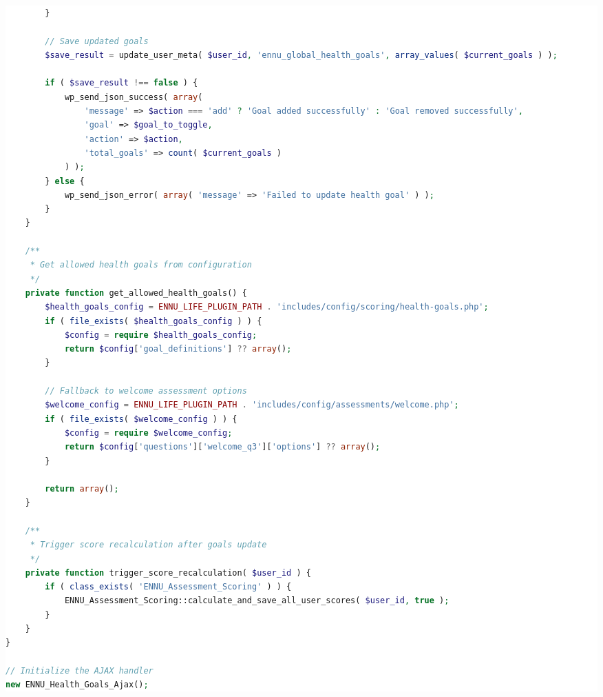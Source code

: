 ```php
        }
        
        // Save updated goals
        $save_result = update_user_meta( $user_id, 'ennu_global_health_goals', array_values( $current_goals ) );
        
        if ( $save_result !== false ) {
            wp_send_json_success( array(
                'message' => $action === 'add' ? 'Goal added successfully' : 'Goal removed successfully',
                'goal' => $goal_to_toggle,
                'action' => $action,
                'total_goals' => count( $current_goals )
            ) );
        } else {
            wp_send_json_error( array( 'message' => 'Failed to update health goal' ) );
        }
    }
    
    /**
     * Get allowed health goals from configuration
     */
    private function get_allowed_health_goals() {
        $health_goals_config = ENNU_LIFE_PLUGIN_PATH . 'includes/config/scoring/health-goals.php';
        if ( file_exists( $health_goals_config ) ) {
            $config = require $health_goals_config;
            return $config['goal_definitions'] ?? array();
        }
        
        // Fallback to welcome assessment options
        $welcome_config = ENNU_LIFE_PLUGIN_PATH . 'includes/config/assessments/welcome.php';
        if ( file_exists( $welcome_config ) ) {
            $config = require $welcome_config;
            return $config['questions']['welcome_q3']['options'] ?? array();
        }
        
        return array();
    }
    
    /**
     * Trigger score recalculation after goals update
     */
    private function trigger_score_recalculation( $user_id ) {
        if ( class_exists( 'ENNU_Assessment_Scoring' ) ) {
            ENNU_Assessment_Scoring::calculate_and_save_all_user_scores( $user_id, true );
        }
    }
}

// Initialize the AJAX handler
new ENNU_Health_Goals_Ajax();
```
